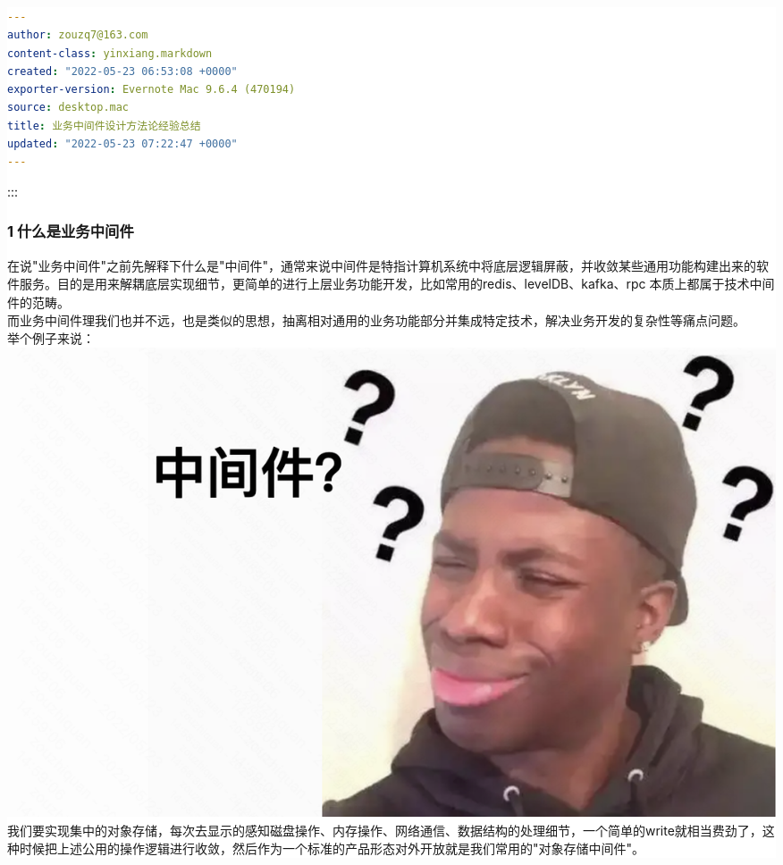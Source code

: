 ```yaml
---
author: zouzq7@163.com
content-class: yinxiang.markdown
created: "2022-05-23 06:53:08 +0000"
exporter-version: Evernote Mac 9.6.4 (470194)
source: desktop.mac
title: 业务中间件设计方法论经验总结
updated: "2022-05-23 07:22:47 +0000"
---
```


:::  
### 1 什么是业务中间件  

在说"业务中间件"之前先解释下什么是"中间件"，通常来说中间件是特指计算机系统中将底层逻辑屏蔽，并收敛某些通用功能构建出来的软件服务。目的是用来解耦底层实现细节，更简单的进行上层业务功能开发，比如常用的redis、levelDB、kafka、rpc
本质上都属于技术中间件的范畴。\
而业务中间件理我们也并不远，也是类似的思想，抽离相对通用的业务功能部分并集成特定技术，解决业务开发的复杂性等痛点问题。\
举个例子来说：\
![](%E4%B8%9A%E5%8A%A1%E4%B8%AD%E9%97%B4%E4%BB%B6%E8%AE%BE%E8%AE%A1%E6%96%B9%E6%B3%95%E8%AE%BA%E7%BB%8F%E9%AA%8C%E6%80%BB%E7%BB%93.resources/26892231-5A41-4FBF-83C9-FD23F39C4942.png) 
 \
我们要实现集中的对象存储，每次去显示的感知磁盘操作、内存操作、网络通信、数据结构的处理细节，一个简单的write就相当费劲了，这种时候把上述公用的操作逻辑进行收敛，然后作为一个标准的产品形态对外开放就是我们常用的"对象存储中间件"。
